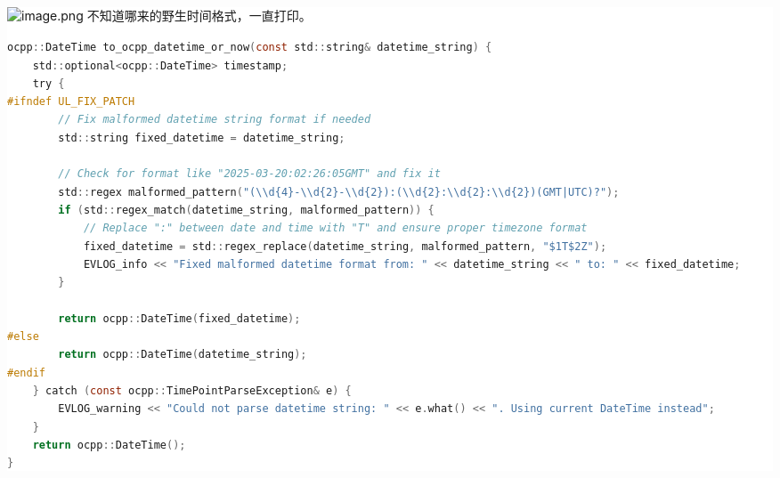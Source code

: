 ![image.png](https://raw.githubusercontent.com/wangzipai/my_ob_pic/main/20250320104751946.png)
不知道哪来的野生时间格式，一直打印。

```c
ocpp::DateTime to_ocpp_datetime_or_now(const std::string& datetime_string) {
    std::optional<ocpp::DateTime> timestamp;
    try {
#ifndef UL_FIX_PATCH 
        // Fix malformed datetime string format if needed
        std::string fixed_datetime = datetime_string;
        
        // Check for format like "2025-03-20:02:26:05GMT" and fix it
        std::regex malformed_pattern("(\\d{4}-\\d{2}-\\d{2}):(\\d{2}:\\d{2}:\\d{2})(GMT|UTC)?");
        if (std::regex_match(datetime_string, malformed_pattern)) {
            // Replace ":" between date and time with "T" and ensure proper timezone format
            fixed_datetime = std::regex_replace(datetime_string, malformed_pattern, "$1T$2Z");
            EVLOG_info << "Fixed malformed datetime format from: " << datetime_string << " to: " << fixed_datetime;
        }
        
        return ocpp::DateTime(fixed_datetime);
#else
        return ocpp::DateTime(datetime_string);
#endif
    } catch (const ocpp::TimePointParseException& e) {
        EVLOG_warning << "Could not parse datetime string: " << e.what() << ". Using current DateTime instead";
    }
    return ocpp::DateTime();
}
```
